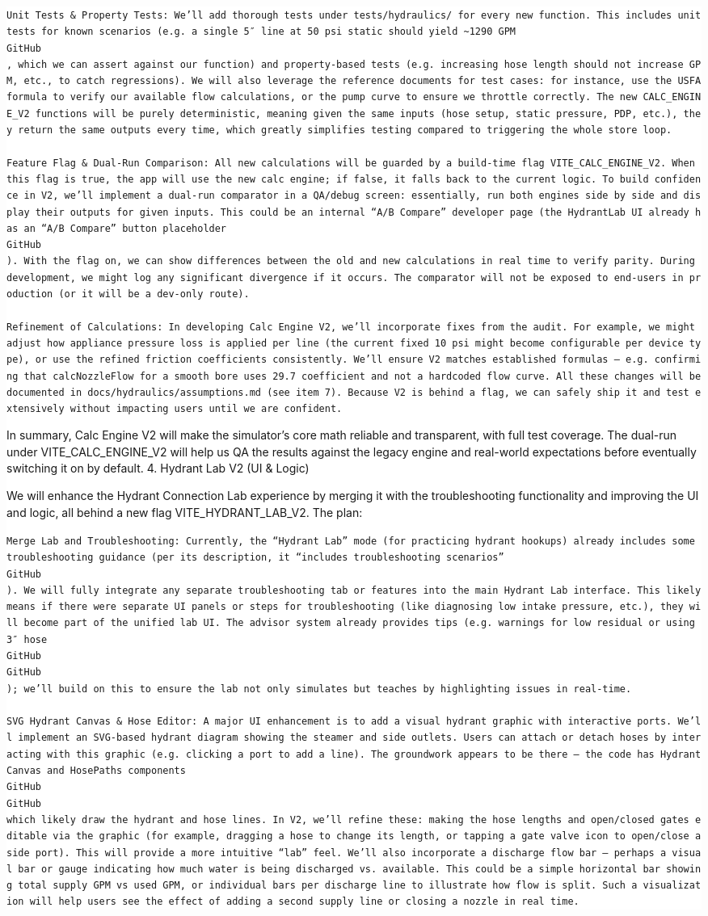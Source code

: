     Unit Tests & Property Tests: We’ll add thorough tests under tests/hydraulics/ for every new function. This includes unit tests for known scenarios (e.g. a single 5″ line at 50 psi static should yield ~1290 GPM
    GitHub
    , which we can assert against our function) and property-based tests (e.g. increasing hose length should not increase GPM, etc., to catch regressions). We will also leverage the reference documents for test cases: for instance, use the USFA formula to verify our available flow calculations, or the pump curve to ensure we throttle correctly. The new CALC_ENGINE_V2 functions will be purely deterministic, meaning given the same inputs (hose setup, static pressure, PDP, etc.), they return the same outputs every time, which greatly simplifies testing compared to triggering the whole store loop.

    Feature Flag & Dual-Run Comparison: All new calculations will be guarded by a build-time flag VITE_CALC_ENGINE_V2. When this flag is true, the app will use the new calc engine; if false, it falls back to the current logic. To build confidence in V2, we’ll implement a dual-run comparator in a QA/debug screen: essentially, run both engines side by side and display their outputs for given inputs. This could be an internal “A/B Compare” developer page (the HydrantLab UI already has an “A/B Compare” button placeholder
    GitHub
    ). With the flag on, we can show differences between the old and new calculations in real time to verify parity. During development, we might log any significant divergence if it occurs. The comparator will not be exposed to end-users in production (or it will be a dev-only route).

    Refinement of Calculations: In developing Calc Engine V2, we’ll incorporate fixes from the audit. For example, we might adjust how appliance pressure loss is applied per line (the current fixed 10 psi might become configurable per device type), or use the refined friction coefficients consistently. We’ll ensure V2 matches established formulas – e.g. confirming that calcNozzleFlow for a smooth bore uses 29.7 coefficient and not a hardcoded flow curve. All these changes will be documented in docs/hydraulics/assumptions.md (see item 7). Because V2 is behind a flag, we can safely ship it and test extensively without impacting users until we are confident.

In summary, Calc Engine V2 will make the simulator’s core math reliable and transparent, with full test coverage. The dual-run under VITE_CALC_ENGINE_V2 will help us QA the results against the legacy engine and real-world expectations before eventually switching it on by default.
4. Hydrant Lab V2 (UI & Logic)

We will enhance the Hydrant Connection Lab experience by merging it with the troubleshooting functionality and improving the UI and logic, all behind a new flag VITE_HYDRANT_LAB_V2. The plan:

    Merge Lab and Troubleshooting: Currently, the “Hydrant Lab” mode (for practicing hydrant hookups) already includes some troubleshooting guidance (per its description, it “includes troubleshooting scenarios”
    GitHub
    ). We will fully integrate any separate troubleshooting tab or features into the main Hydrant Lab interface. This likely means if there were separate UI panels or steps for troubleshooting (like diagnosing low intake pressure, etc.), they will become part of the unified lab UI. The advisor system already provides tips (e.g. warnings for low residual or using 3″ hose
    GitHub
    GitHub
    ); we’ll build on this to ensure the lab not only simulates but teaches by highlighting issues in real-time.

    SVG Hydrant Canvas & Hose Editor: A major UI enhancement is to add a visual hydrant graphic with interactive ports. We’ll implement an SVG-based hydrant diagram showing the steamer and side outlets. Users can attach or detach hoses by interacting with this graphic (e.g. clicking a port to add a line). The groundwork appears to be there – the code has HydrantCanvas and HosePaths components
    GitHub
    GitHub
    which likely draw the hydrant and hose lines. In V2, we’ll refine these: making the hose lengths and open/closed gates editable via the graphic (for example, dragging a hose to change its length, or tapping a gate valve icon to open/close a side port). This will provide a more intuitive “lab” feel. We’ll also incorporate a discharge flow bar – perhaps a visual bar or gauge indicating how much water is being discharged vs. available. This could be a simple horizontal bar showing total supply GPM vs used GPM, or individual bars per discharge line to illustrate how flow is split. Such a visualization will help users see the effect of adding a second supply line or closing a nozzle in real time.
